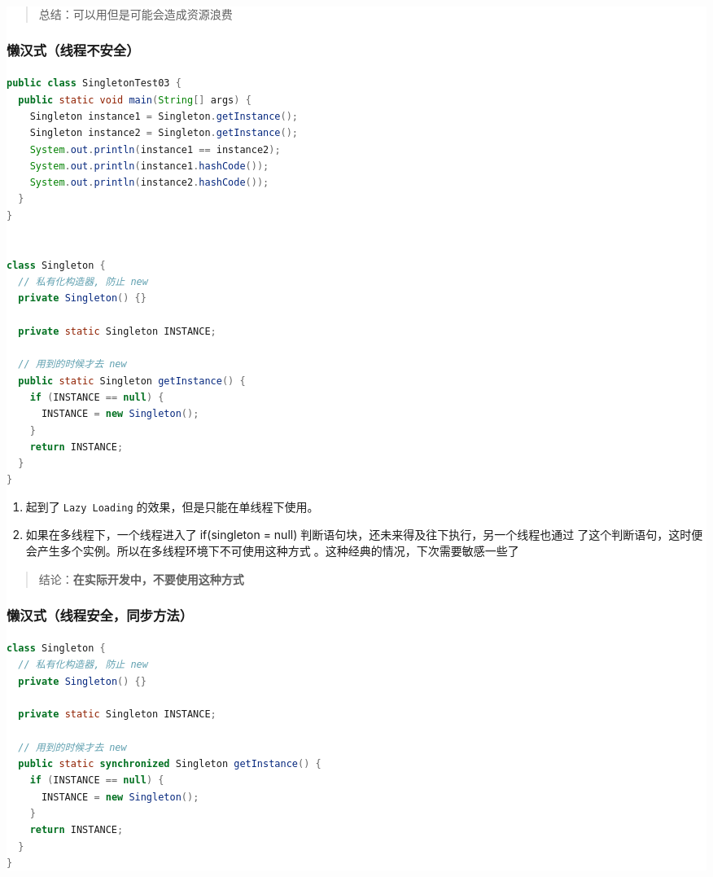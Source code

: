 > 总结：可以用但是可能会造成资源浪费

### 懒汉式（线程不安全）

```java
public class SingletonTest03 {
  public static void main(String[] args) {
    Singleton instance1 = Singleton.getInstance();
    Singleton instance2 = Singleton.getInstance();
    System.out.println(instance1 == instance2);
    System.out.println(instance1.hashCode());
    System.out.println(instance2.hashCode());
  }
}


class Singleton {
  // 私有化构造器, 防止 new
  private Singleton() {}

  private static Singleton INSTANCE;

  // 用到的时候才去 new
  public static Singleton getInstance() {
    if (INSTANCE == null) {
      INSTANCE = new Singleton();
    }
    return INSTANCE;
  }
}
```

1. 起到了 `Lazy Loading` 的效果，但是只能在单线程下使用。
    
2. 如果在多线程下，一个线程进入了 if(singleton = null) 判断语句块，还未来得及往下执行，另一个线程也通过 了这个判断语句，这时便会产生多个实例。所以在多线程环境下不可使用这种方式 。这种经典的情况，下次需要敏感一些了
    

> 结论：**在实际开发中，不要使用这种方式**

### 懒汉式（线程安全，同步方法）

```java
class Singleton {
  // 私有化构造器, 防止 new
  private Singleton() {}

  private static Singleton INSTANCE;

  // 用到的时候才去 new
  public static synchronized Singleton getInstance() {
    if (INSTANCE == null) {
      INSTANCE = new Singleton();
    }
    return INSTANCE;
  }
}
```
